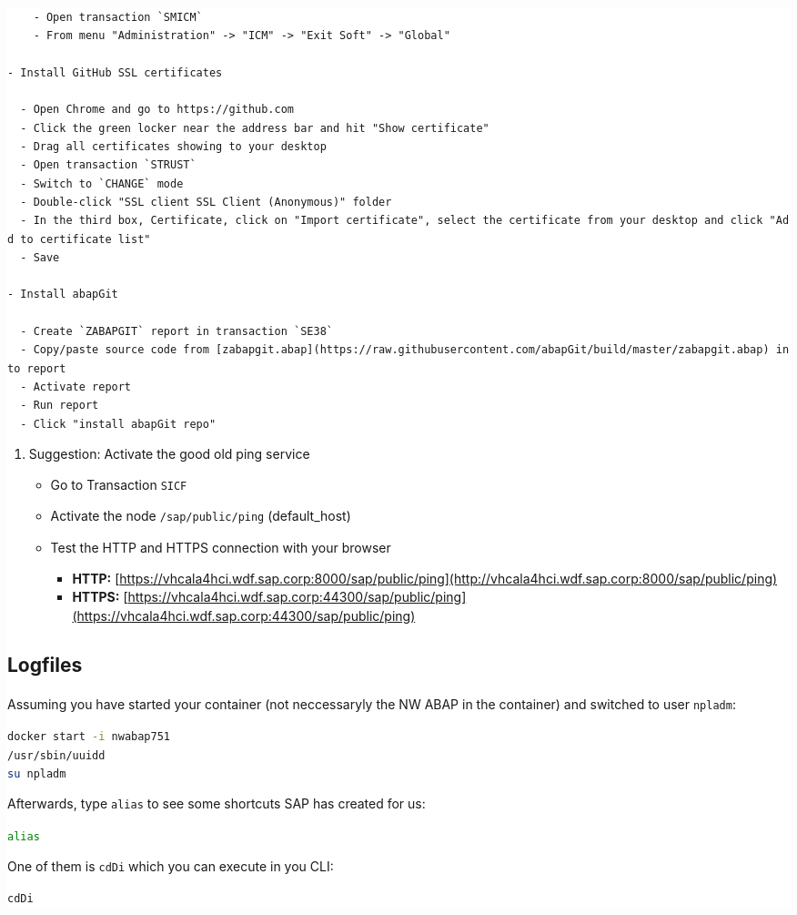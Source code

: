         - Open transaction `SMICM`
        - From menu "Administration" -> "ICM" -> "Exit Soft" -> "Global"

    - Install GitHub SSL certificates

      - Open Chrome and go to https://github.com
      - Click the green locker near the address bar and hit "Show certificate"
      - Drag all certificates showing to your desktop
      - Open transaction `STRUST`
      - Switch to `CHANGE` mode
      - Double-click "SSL client SSL Client (Anonymous)" folder
      - In the third box, Certificate, click on "Import certificate", select the certificate from your desktop and click "Add to certificate list"
      - Save

    - Install abapGit

      - Create `ZABAPGIT` report in transaction `SE38`
      - Copy/paste source code from [zabapgit.abap](https://raw.githubusercontent.com/abapGit/build/master/zabapgit.abap) into report
      - Activate report
      - Run report
      - Click "install abapGit repo"

1.  Suggestion: Activate the good old ping service

    - Go to Transaction `SICF`
    - Activate the node `/sap/public/ping` (default_host)
    - Test the HTTP and HTTPS connection with your browser

      - **HTTP:** [https://vhcala4hci.wdf.sap.corp:8000/sap/public/ping](http://vhcala4hci.wdf.sap.corp:8000/sap/public/ping)
      - **HTTPS:** [https://vhcala4hci.wdf.sap.corp:44300/sap/public/ping](https://vhcala4hci.wdf.sap.corp:44300/sap/public/ping)

## Logfiles

Assuming you have started your container (not neccessaryly the NW ABAP in the container) and switched to user `npladm`:

```sh
docker start -i nwabap751
/usr/sbin/uuidd
su npladm
```

Afterwards, type `alias` to see some shortcuts SAP has created for us:

```sh
alias
```

One of them is `cdDi` which you can execute in you CLI:

```sh
cdDi
```
